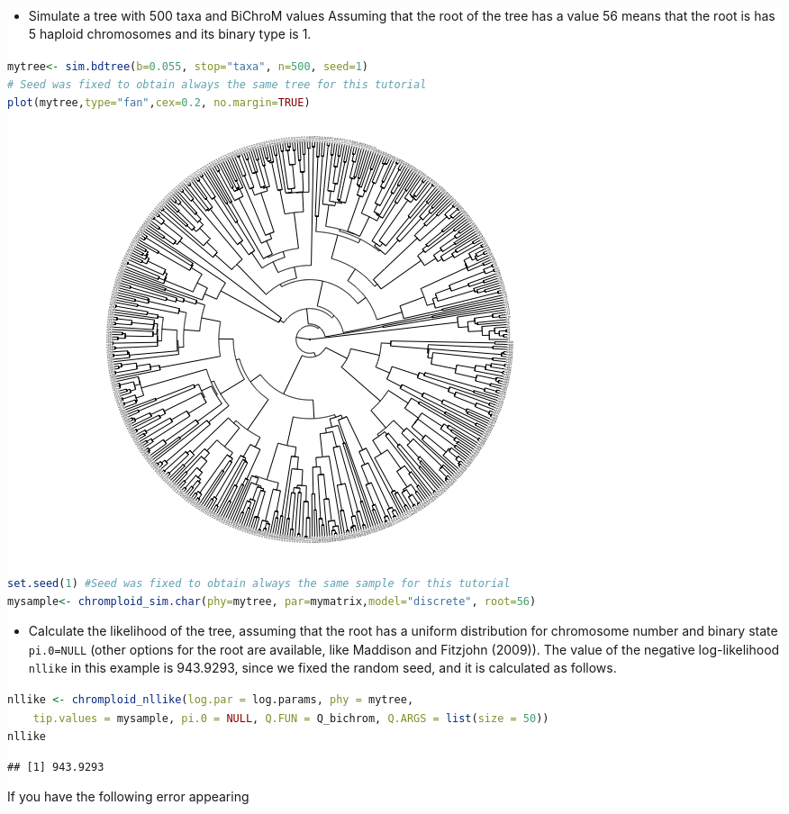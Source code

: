 -   Simulate a tree with 500 taxa and BiChroM values Assuming that the root of the tree has a value 56 means that the root is has 5 haploid chromosomes and its binary type is 1.

``` r
mytree<- sim.bdtree(b=0.055, stop="taxa", n=500, seed=1) 
# Seed was fixed to obtain always the same tree for this tutorial
plot(mytree,type="fan",cex=0.2, no.margin=TRUE)
```

![](chromploidmd_files/figure-markdown_github-ascii_identifiers/unnamed-chunk-3-1.png)

``` r
set.seed(1) #Seed was fixed to obtain always the same sample for this tutorial
mysample<- chromploid_sim.char(phy=mytree, par=mymatrix,model="discrete", root=56)
```

-   Calculate the likelihood of the tree, assuming that the root has a uniform distribution for chromosome number and binary state `pi.0=NULL` (other options for the root are available, like Maddison and Fitzjohn (2009)). The value of the negative log-likelihood `nllike` in this example is 943.9293, since we fixed the random seed, and it is calculated as follows.

``` r
nllike <- chromploid_nllike(log.par = log.params, phy = mytree, 
    tip.values = mysample, pi.0 = NULL, Q.FUN = Q_bichrom, Q.ARGS = list(size = 50))
nllike
```

    ## [1] 943.9293

If you have the following error appearing
